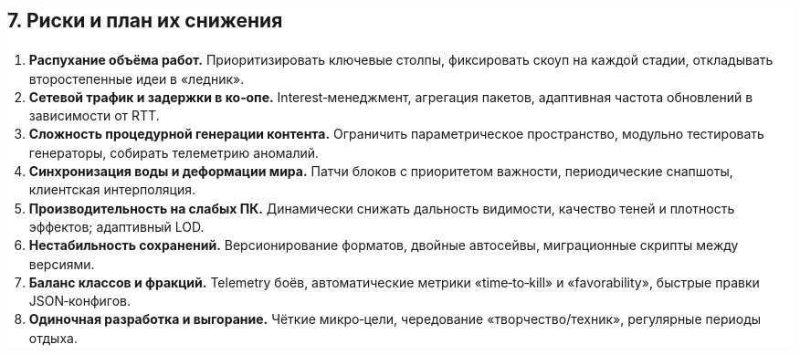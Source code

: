 ## 7. Риски и план их снижения

1. **Распухание объёма работ.** Приоритизировать ключевые столпы, фиксировать скоуп на каждой стадии, откладывать второстепенные идеи в «ледник».
2. **Сетевой трафик и задержки в ко‑опе.** Interest‑менеджмент, агрегация пакетов, адаптивная частота обновлений в зависимости от RTT.
3. **Сложность процедурной генерации контента.** Ограничить параметрическое пространство, модульно тестировать генераторы, собирать телеметрию аномалий.
4. **Синхронизация воды и деформации мира.** Патчи блоков с приоритетом важности, периодические снапшоты, клиентская интерполяция.
5. **Производительность на слабых ПК.** Динамически снижать дальность видимости, качество теней и плотность эффектов; адаптивный LOD.
6. **Нестабильность сохранений.** Версионирование форматов, двойные автосейвы, миграционные скрипты между версиями.
7. **Баланс классов и фракций.** Telemetry боёв, автоматические метрики «time‑to‑kill» и «favorability», быстрые правки JSON‑конфигов.
8. **Одиночная разработка и выгорание.** Чёткие микро‑цели, чередование «творчество/техник», регулярные периоды отдыха.
